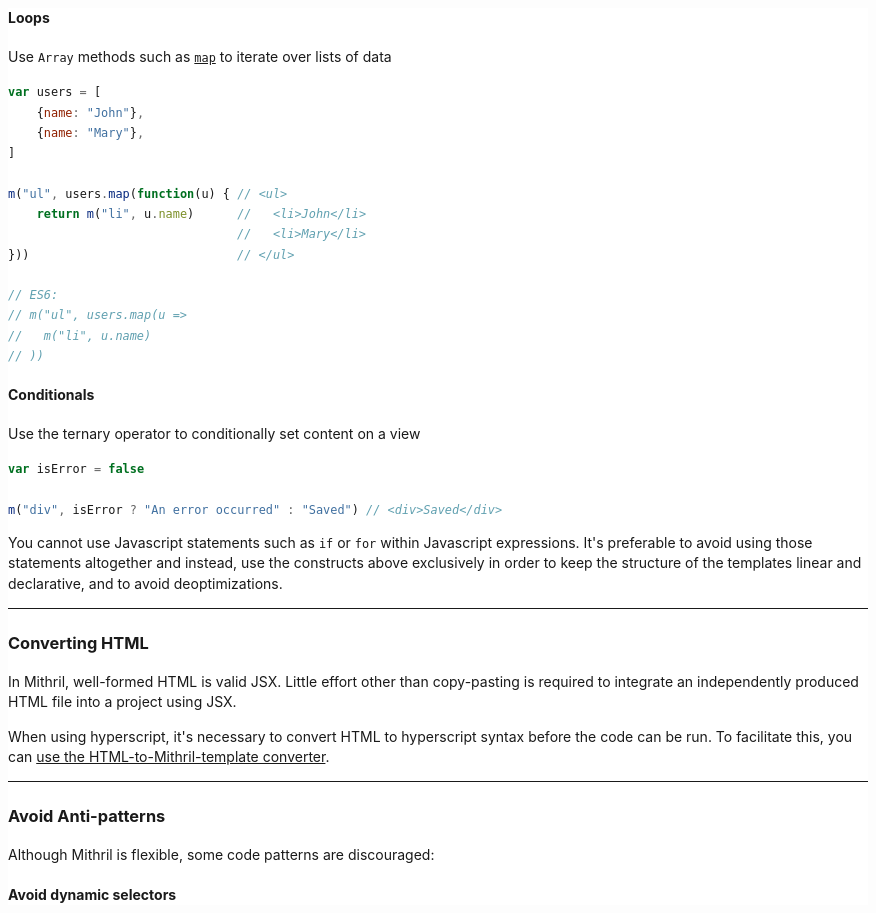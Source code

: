 #### Loops

Use `Array` methods such as [`map`](https://developer.mozilla.org/en-US/docs/Web/JavaScript/Reference/Global_Objects/Array/map) to iterate over lists of data

```javascript
var users = [
	{name: "John"},
	{name: "Mary"},
]

m("ul", users.map(function(u) { // <ul>
	return m("li", u.name)      //   <li>John</li>
	                            //   <li>Mary</li>
}))                             // </ul>

// ES6:
// m("ul", users.map(u =>
//   m("li", u.name)
// ))
```

#### Conditionals

Use the ternary operator to conditionally set content on a view

```javascript
var isError = false

m("div", isError ? "An error occurred" : "Saved") // <div>Saved</div>
```

You cannot use Javascript statements such as `if` or `for` within Javascript expressions. It's preferable to avoid using those statements altogether and instead, use the constructs above exclusively in order to keep the structure of the templates linear and declarative, and to avoid deoptimizations.

---

### Converting HTML

In Mithril, well-formed HTML is valid JSX. Little effort other than copy-pasting is required to integrate an independently produced HTML file into a project using JSX.

When using hyperscript, it's necessary to convert HTML to hyperscript syntax before the code can be run. To facilitate this, you can [use the HTML-to-Mithril-template converter](http://arthurclemens.github.io/mithril-template-converter/index.html).

---

### Avoid Anti-patterns

Although Mithril is flexible, some code patterns are discouraged:

#### Avoid dynamic selectors
